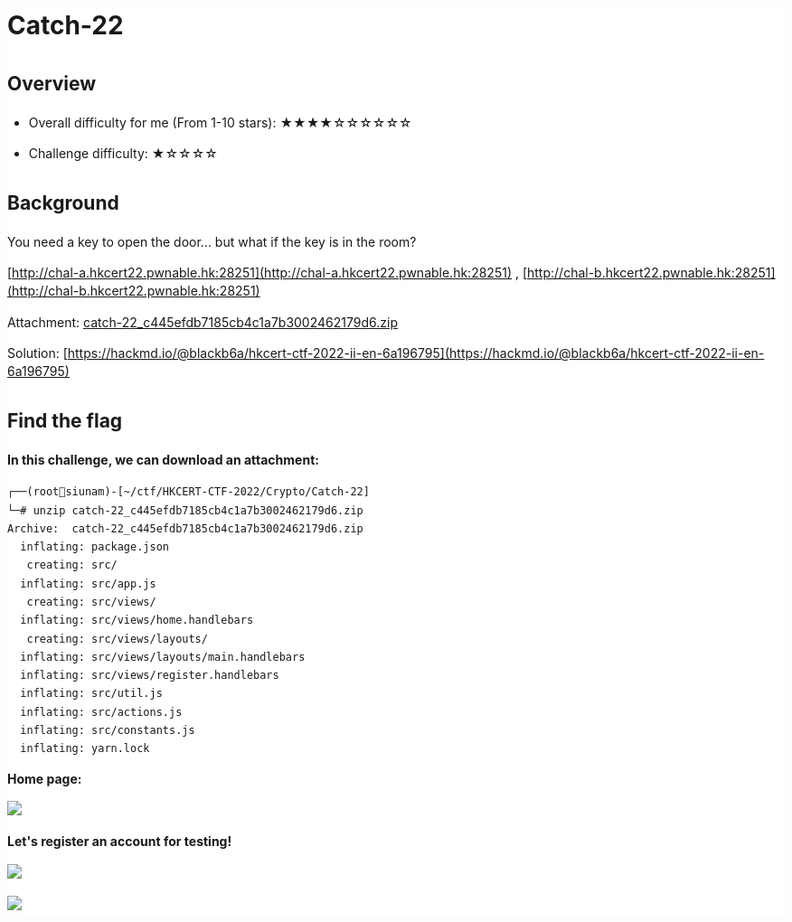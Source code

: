 # Catch-22

## Overview

- Overall difficulty for me (From 1-10 stars): ★★★★☆☆☆☆☆☆

- Challenge difficulty: ★☆☆☆☆

## Background

You need a key to open the door... but what if the key is in the room?

[http://chal-a.hkcert22.pwnable.hk:28251](http://chal-a.hkcert22.pwnable.hk:28251) , [http://chal-b.hkcert22.pwnable.hk:28251](http://chal-b.hkcert22.pwnable.hk:28251)

Attachment: [catch-22_c445efdb7185cb4c1a7b3002462179d6.zip](https://file.hkcert22.pwnable.hk/catch-22_c445efdb7185cb4c1a7b3002462179d6.zip)

Solution: [https://hackmd.io/@blackb6a/hkcert-ctf-2022-ii-en-6a196795](https://hackmd.io/@blackb6a/hkcert-ctf-2022-ii-en-6a196795)

## Find the flag

**In this challenge, we can download an attachment:**
```
┌──(root🌸siunam)-[~/ctf/HKCERT-CTF-2022/Crypto/Catch-22]
└─# unzip catch-22_c445efdb7185cb4c1a7b3002462179d6.zip           
Archive:  catch-22_c445efdb7185cb4c1a7b3002462179d6.zip
  inflating: package.json            
   creating: src/
  inflating: src/app.js              
   creating: src/views/
  inflating: src/views/home.handlebars  
   creating: src/views/layouts/
  inflating: src/views/layouts/main.handlebars  
  inflating: src/views/register.handlebars  
  inflating: src/util.js             
  inflating: src/actions.js          
  inflating: src/constants.js        
  inflating: yarn.lock
```

**Home page:**

![](https://raw.githubusercontent.com/siunam321/CTF-Writeups/main/HKCERT-CTF-2022/images/Pasted%20image%2020221112071158.png)

**Let's register an account for testing!**

![](https://raw.githubusercontent.com/siunam321/CTF-Writeups/main/HKCERT-CTF-2022/images/Pasted%20image%2020221112071227.png)

![](https://raw.githubusercontent.com/siunam321/CTF-Writeups/main/HKCERT-CTF-2022/images/Pasted%20image%2020221112071232.png)
